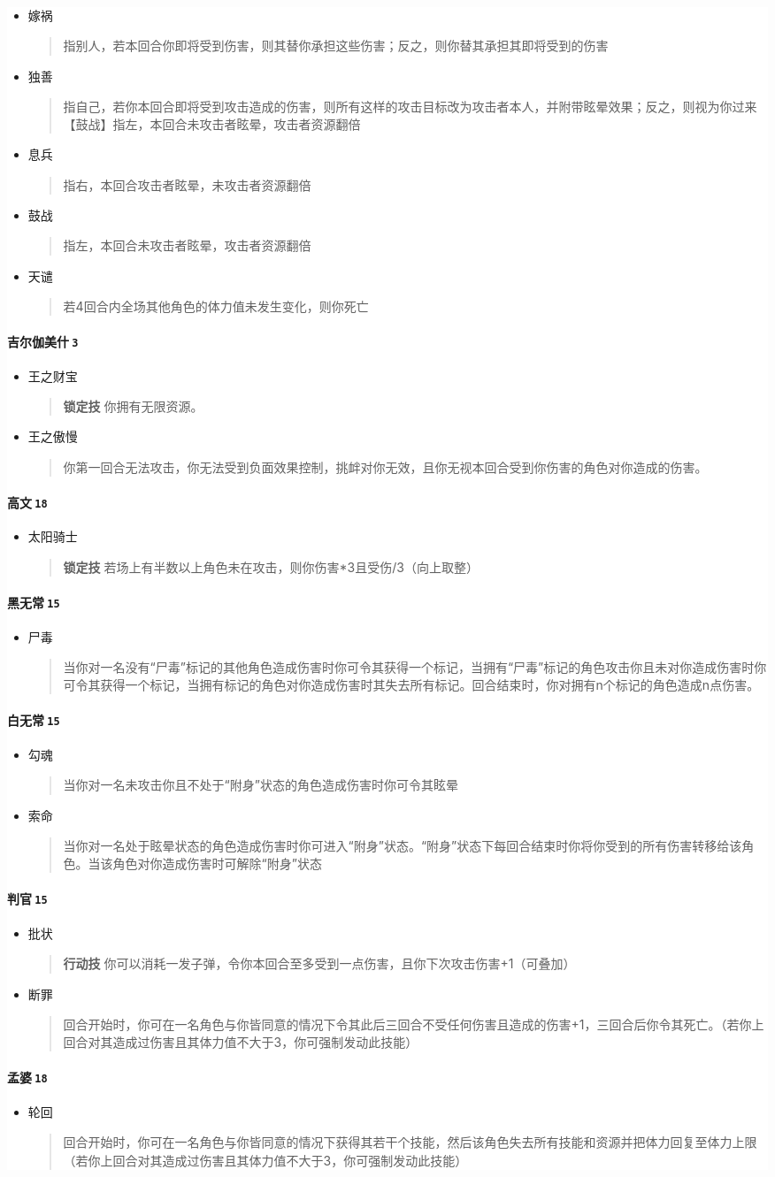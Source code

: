 * 嫁祸 
    >指别人，若本回合你即将受到伤害，则其替你承担这些伤害；反之，则你替其承担其即将受到的伤害

* 独善
    >指自己，若你本回合即将受到攻击造成的伤害，则所有这样的攻击目标改为攻击者本人，并附带眩晕效果；反之，则视为你过来【鼓战】指左，本回合未攻击者眩晕，攻击者资源翻倍

* 息兵
    >指右，本回合攻击者眩晕，未攻击者资源翻倍

* 鼓战
    >指左，本回合未攻击者眩晕，攻击者资源翻倍

* 天谴
    >若4回合内全场其他角色的体力值未发生变化，则你死亡


#### 吉尔伽美什 `3`

* 王之财宝
    >**锁定技** 你拥有无限资源。

* 王之傲慢
    >你第一回合无法攻击，你无法受到负面效果控制，挑衅对你无效，且你无视本回合受到你伤害的角色对你造成的伤害。


#### 高文 `18`

* 太阳骑士
    >**锁定技** 若场上有半数以上角色未在攻击，则你伤害*3且受伤/3（向上取整）


#### 黑无常 `15`

* 尸毒 
    >当你对一名没有“尸毒”标记的其他角色造成伤害时你可令其获得一个标记，当拥有“尸毒”标记的角色攻击你且未对你造成伤害时你可令其获得一个标记，当拥有标记的角色对你造成伤害时其失去所有标记。回合结束时，你对拥有n个标记的角色造成n点伤害。


#### 白无常 `15`

* 勾魂 
    >当你对一名未攻击你且不处于“附身”状态的角色造成伤害时你可令其眩晕

* 索命
    >当你对一名处于眩晕状态的角色造成伤害时你可进入“附身”状态。“附身”状态下每回合结束时你将你受到的所有伤害转移给该角色。当该角色对你造成伤害时可解除“附身”状态


#### 判官 `15`

* 批状
    >**行动技** 你可以消耗一发子弹，令你本回合至多受到一点伤害，且你下次攻击伤害+1（可叠加）

* 断罪
    >回合开始时，你可在一名角色与你皆同意的情况下令其此后三回合不受任何伤害且造成的伤害+1，三回合后你令其死亡。（若你上回合对其造成过伤害且其体力值不大于3，你可强制发动此技能）


#### 孟婆 `18`

* 轮回
    >回合开始时，你可在一名角色与你皆同意的情况下获得其若干个技能，然后该角色失去所有技能和资源并把体力回复至体力上限（若你上回合对其造成过伤害且其体力值不大于3，你可强制发动此技能）

